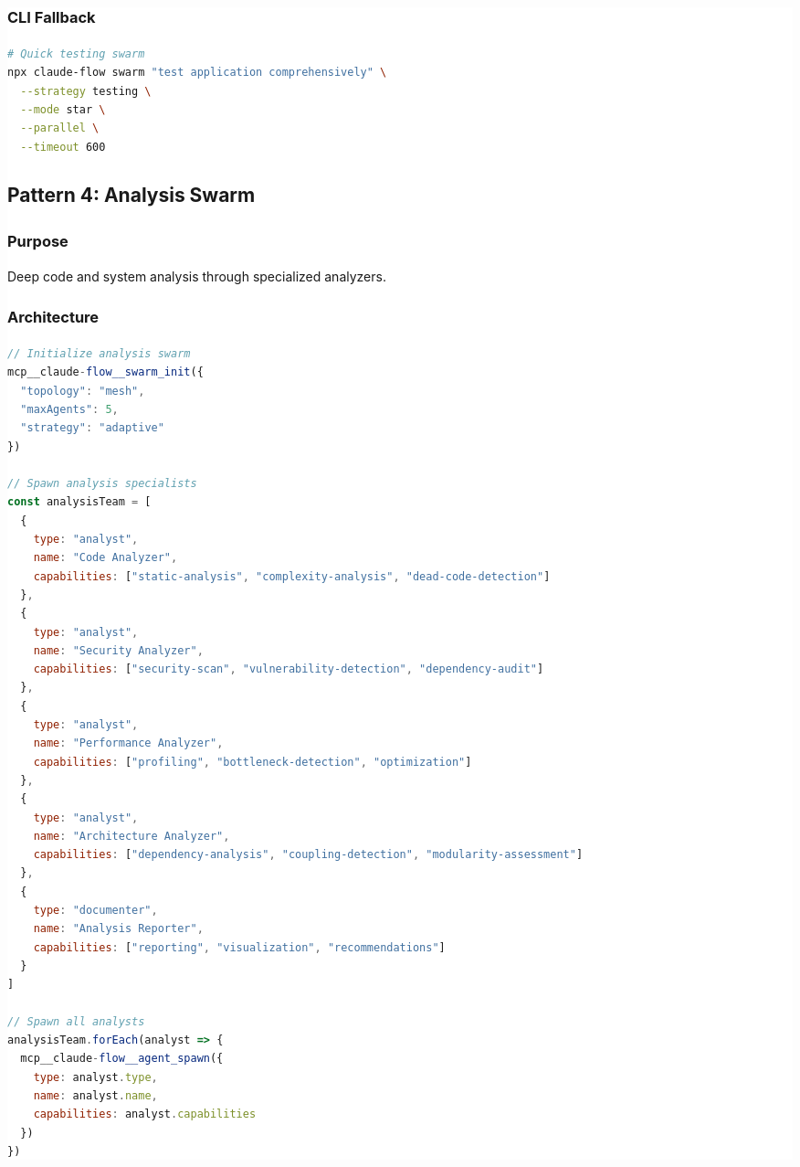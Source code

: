 ### CLI Fallback
```bash
# Quick testing swarm
npx claude-flow swarm "test application comprehensively" \
  --strategy testing \
  --mode star \
  --parallel \
  --timeout 600
```

## Pattern 4: Analysis Swarm

### Purpose
Deep code and system analysis through specialized analyzers.

### Architecture
```javascript
// Initialize analysis swarm
mcp__claude-flow__swarm_init({
  "topology": "mesh",
  "maxAgents": 5,
  "strategy": "adaptive"
})

// Spawn analysis specialists
const analysisTeam = [
  {
    type: "analyst",
    name: "Code Analyzer",
    capabilities: ["static-analysis", "complexity-analysis", "dead-code-detection"]
  },
  {
    type: "analyst",
    name: "Security Analyzer",
    capabilities: ["security-scan", "vulnerability-detection", "dependency-audit"]
  },
  {
    type: "analyst",
    name: "Performance Analyzer",
    capabilities: ["profiling", "bottleneck-detection", "optimization"]
  },
  {
    type: "analyst",
    name: "Architecture Analyzer",
    capabilities: ["dependency-analysis", "coupling-detection", "modularity-assessment"]
  },
  {
    type: "documenter",
    name: "Analysis Reporter",
    capabilities: ["reporting", "visualization", "recommendations"]
  }
]

// Spawn all analysts
analysisTeam.forEach(analyst => {
  mcp__claude-flow__agent_spawn({
    type: analyst.type,
    name: analyst.name,
    capabilities: analyst.capabilities
  })
})
```

